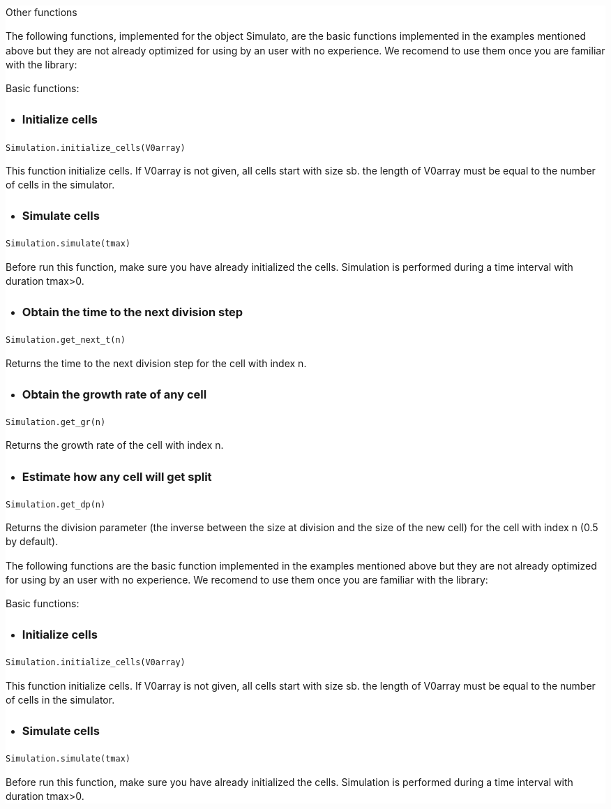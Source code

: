 
Other functions

The following functions, implemented for the object Simulato, are the basic functions implemented in the examples mentioned above but they are not already optimized for using by an user with no experience. We recomend to use them once you are familiar with the library:

Basic functions:

* ### Initialize cells
```
Simulation.initialize_cells(V0array)
```
This function initialize cells. If V0array is not given, all cells start with size sb. the length of V0array must be equal to the number of cells in the simulator.

* ### Simulate cells
```
Simulation.simulate(tmax)
```
Before run this function, make sure you have already initialized the cells. Simulation is performed during a time interval with duration tmax>0.

* ### Obtain the time to the next division step
```
Simulation.get_next_t(n)
```
Returns the time to the next division step for the cell with index n.

* ### Obtain the growth rate of any cell
```
Simulation.get_gr(n)
```
Returns the growth rate of the cell with index n.

* ### Estimate how any cell will get split
```
Simulation.get_dp(n)
```
Returns the division parameter (the inverse between the size at division and the size of the new cell) for the cell with index n (0.5 by default).



The following functions are the basic function implemented in the examples mentioned above but they are not already optimized for using by an user with no experience. We recomend to use them once you are familiar with the library:

Basic functions:

* ### Initialize cells
```
Simulation.initialize_cells(V0array)
```
This function initialize cells. If V0array is not given, all cells start with size sb. the length of V0array must be equal to the number of cells in the simulator.

* ### Simulate cells
```
Simulation.simulate(tmax)
```
Before run this function, make sure you have already initialized the cells. Simulation is performed during a time interval with duration tmax>0.
